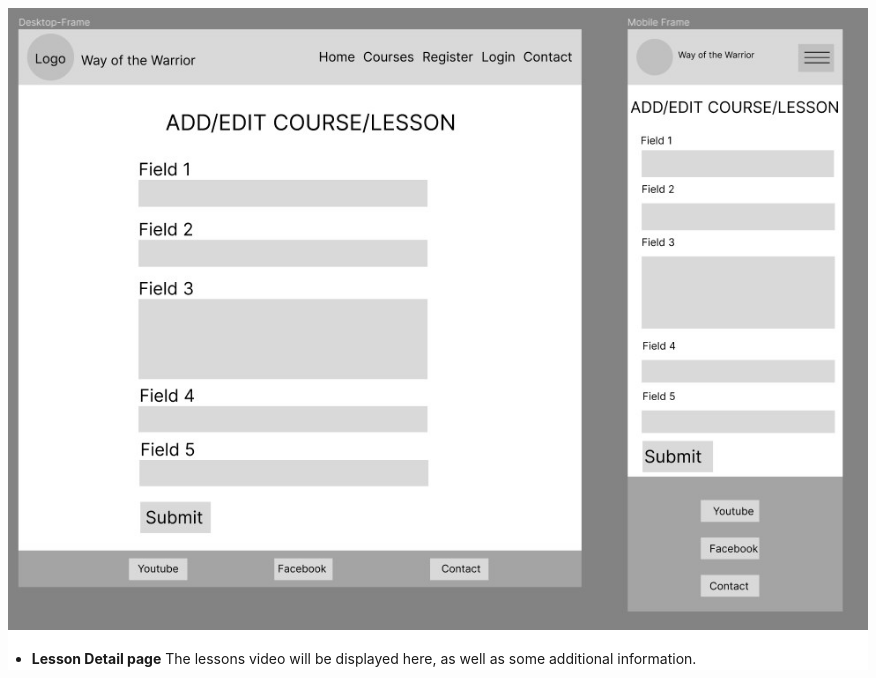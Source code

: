 ![Course Add Edit Page](doc/wireframes/wireframe_add_edit_course_or_lesson.jpg)

* **Lesson Detail page**
The lessons video will be displayed here, as well as some additional information.